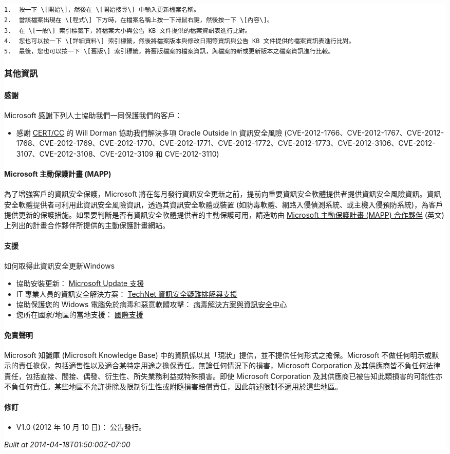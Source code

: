     1.  按一下 \[開始\]，然後在 \[開始搜尋\] 中輸入更新檔案名稱。  
    2.  當該檔案出現在 \[程式\] 下方時，在檔案名稱上按一下滑鼠右鍵，然後按一下 \[內容\]。  
    3.  在 \[一般\] 索引標籤下，將檔案大小與公告 KB 文件提供的檔案資訊表進行比對。  
    4.  您也可以按一下 \[詳細資料\] 索引標籤，然後將檔案版本與修改日期等資訊與公告 KB 文件提供的檔案資訊表進行比對。  
    5.  最後，您也可以按一下 \[舊版\] 索引標籤，將舊版檔案的檔案資訊，與檔案的新或更新版本之檔案資訊進行比較。
  
### 其他資訊
  
#### 感謝
  
Microsoft [感謝](https://technet.microsoft.com/zh-tw/security/gg309157.aspx)下列人士協助我們一同保護我們的客戶：
  
-   感謝 [CERT/CC](https://www.cert.org/) 的 Will Dorman 協助我們解決多項 Oracle Outside In 資訊安全風險 (CVE-2012-1766、CVE-2012-1767、CVE-2012-1768、CVE-2012-1769、CVE-2012-1770、CVE-2012-1771、CVE-2012-1772、CVE-2012-1773、CVE-2012-3106、CVE-2012-3107、CVE-2012-3108、CVE-2012-3109 和 CVE-2012-3110)
  
#### Microsoft 主動保護計畫 (MAPP)
  
為了增強客戶的資訊安全保護，Microsoft 將在每月發行資訊安全更新之前，提前向重要資訊安全軟體提供者提供資訊安全風險資訊。資訊安全軟體提供者可利用此資訊安全風險資訊，透過其資訊安全軟體或裝置 (如防毒軟體、網路入侵偵測系統、或主機入侵預防系統)，為客戶提供更新的保護措施。如果要判斷是否有資訊安全軟體提供者的主動保護可用，請造訪由 [Microsoft 主動保護計畫 (MAPP) 合作夥伴](https://www.microsoft.com/security/msrc/collaboration/mapp.aspx) (英文) 上列出的計畫合作夥伴所提供的主動保護計畫網站。
  
#### 支援
  
如何取得此資訊安全更新Windows
  
-   協助安裝更新： [Microsoft Update 支援](https://support.microsoft.com/ph/6527?ln=zh-tw)  
-   IT 專業人員的資訊安全解決方案： [TechNet 資訊安全疑難排解與支援](https://technet.microsoft.com/security/bb980617.aspx)  
-   協助保護您的 Widows 電腦免於病毒和惡意軟體攻擊： [病毒解決方案與資訊安全中心](https://support.microsoft.com/contactus/cu_sc_virsec_master?ln=zh-tw)  
-   您所在國家/地區的當地支援： [國際支援](https://support.microsoft.com/common/international.aspx?ln=zh-tw)
  
#### 免責聲明
  
Microsoft 知識庫 (Microsoft Knowledge Base) 中的資訊係以其「現狀」提供，並不提供任何形式之擔保。Microsoft 不做任何明示或默示的責任擔保，包括適售性以及適合某特定用途之擔保責任。無論任何情況下的損害，Microsoft Corporation 及其供應商皆不負任何法律責任，包括直接、間接、偶發、衍生性、所失業務利益或特殊損害。即使 Microsoft Corporation 及其供應商已被告知此類損害的可能性亦不負任何責任。某些地區不允許排除及限制衍生性或附隨損害賠償責任，因此前述限制不適用於這些地區。
  
#### 修訂
  
-   V1.0 (2012 年 10 月 10 日)： 公告發行。
  
*Built at 2014-04-18T01:50:00Z-07:00*
